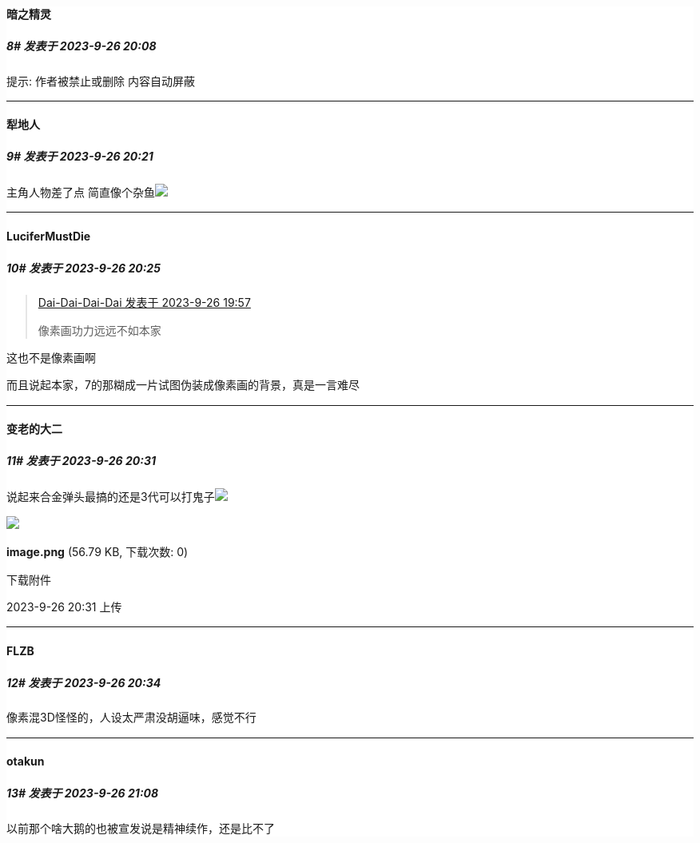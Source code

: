 ####  暗之精灵  
##### 8#       发表于 2023-9-26 20:08

提示: 作者被禁止或删除 内容自动屏蔽

*****

####  犁地人  
##### 9#       发表于 2023-9-26 20:21

主角人物差了点 简直像个杂鱼<img src="https://static.saraba1st.com/image/smiley/face2017/018.png" referrerpolicy="no-referrer">

*****

####  LuciferMustDie  
##### 10#       发表于 2023-9-26 20:25

<blockquote><a href="httphttps://bbs.saraba1st.com/2b/forum.php?mod=redirect&amp;goto=findpost&amp;pid=62537947&amp;ptid=2154449" target="_blank">Dai-Dai-Dai-Dai 发表于 2023-9-26 19:57</a>

像素画功力远远不如本家</blockquote>
这也不是像素画啊

而且说起本家，7的那糊成一片试图伪装成像素画的背景，真是一言难尽

*****

####  变老的大二  
##### 11#       发表于 2023-9-26 20:31

说起来合金弹头最搞的还是3代可以打鬼子<img src="https://static.saraba1st.com/image/smiley/face2017/067.png" referrerpolicy="no-referrer">

<img src="https://img.saraba1st.com/forum/202309/26/203144ebix954li8bl9i7p.png" referrerpolicy="no-referrer">

<strong>image.png</strong> (56.79 KB, 下载次数: 0)

下载附件

2023-9-26 20:31 上传

*****

####  FLZB  
##### 12#       发表于 2023-9-26 20:34

像素混3D怪怪的，人设太严肃没胡逼味，感觉不行

*****

####  otakun  
##### 13#       发表于 2023-9-26 21:08

以前那个啥大鹅的也被宣发说是精神续作，还是比不了
